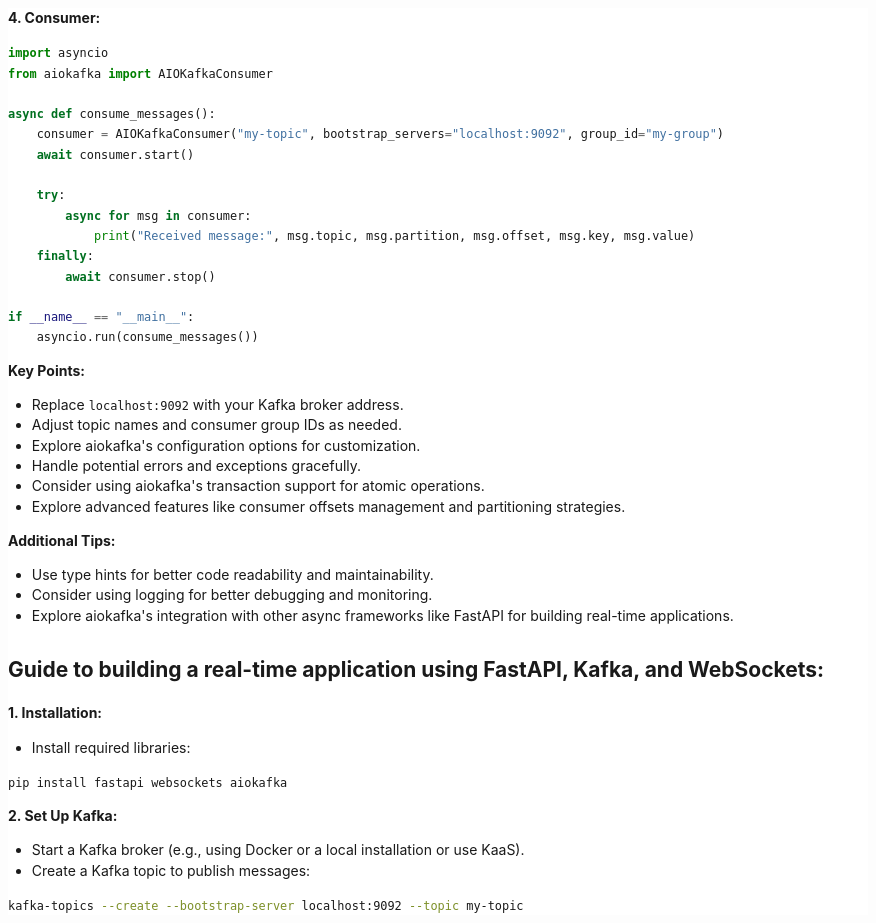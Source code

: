 **4. Consumer:**

```python
import asyncio
from aiokafka import AIOKafkaConsumer

async def consume_messages():
    consumer = AIOKafkaConsumer("my-topic", bootstrap_servers="localhost:9092", group_id="my-group")
    await consumer.start()

    try:
        async for msg in consumer:
            print("Received message:", msg.topic, msg.partition, msg.offset, msg.key, msg.value)
    finally:
        await consumer.stop()

if __name__ == "__main__":
    asyncio.run(consume_messages())
```

**Key Points:**

- Replace `localhost:9092` with your Kafka broker address.
- Adjust topic names and consumer group IDs as needed.
- Explore aiokafka's configuration options for customization.
- Handle potential errors and exceptions gracefully.
- Consider using aiokafka's transaction support for atomic operations.
- Explore advanced features like consumer offsets management and partitioning strategies.

**Additional Tips:**

- Use type hints for better code readability and maintainability.
- Consider using logging for better debugging and monitoring.
- Explore aiokafka's integration with other async frameworks like FastAPI for building real-time applications.



## **Guide to building a real-time application using FastAPI, Kafka, and WebSockets:**

**1. Installation:**

- Install required libraries:

```bash
pip install fastapi websockets aiokafka
```

**2. Set Up Kafka:**

- Start a Kafka broker (e.g., using Docker or a local installation or use KaaS).
- Create a Kafka topic to publish messages:

```bash
kafka-topics --create --bootstrap-server localhost:9092 --topic my-topic
```
